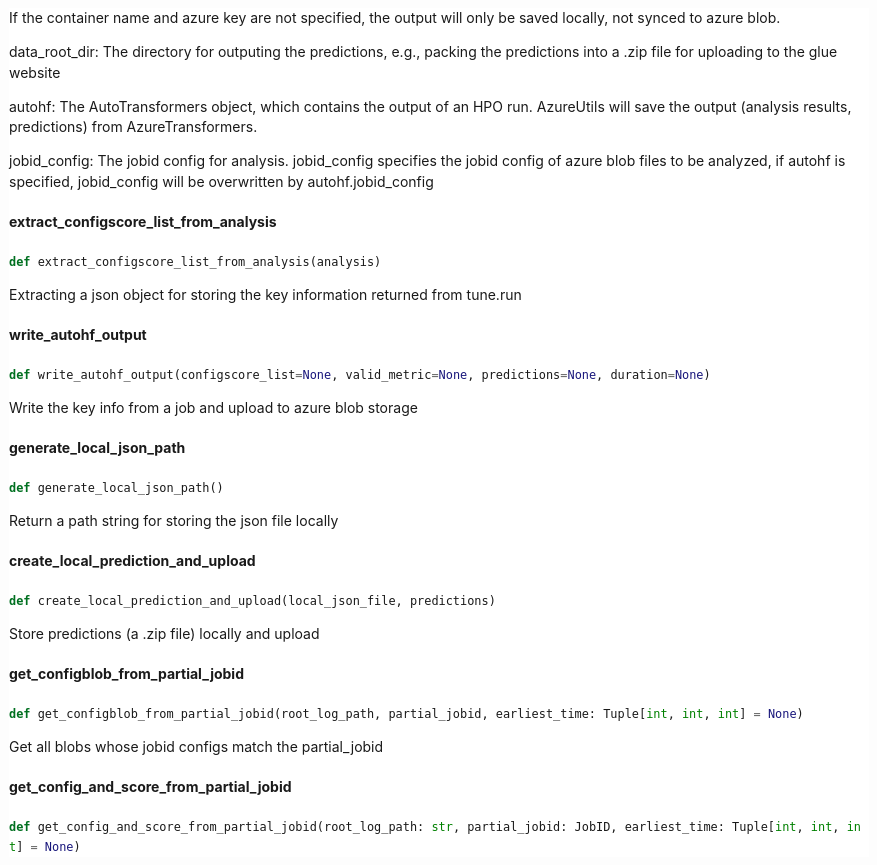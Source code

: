   If the container name and azure key are not specified, the output will only be saved locally,
  not synced to azure blob.
  
  data_root_dir:
  The directory for outputing the predictions, e.g., packing the predictions into a .zip file for
  uploading to the glue website
  
  autohf:
  The AutoTransformers object, which contains the output of an HPO run. AzureUtils will save the
  output (analysis results, predictions) from AzureTransformers.
  
  jobid_config:
  The jobid config for analysis. jobid_config specifies the jobid config of azure blob files
  to be analyzed, if autohf is specified, jobid_config will be overwritten by autohf.jobid_config

#### extract\_configscore\_list\_from\_analysis

```python
def extract_configscore_list_from_analysis(analysis)
```

Extracting a json object for storing the key information returned from tune.run

#### write\_autohf\_output

```python
def write_autohf_output(configscore_list=None, valid_metric=None, predictions=None, duration=None)
```

Write the key info from a job and upload to azure blob storage

#### generate\_local\_json\_path

```python
def generate_local_json_path()
```

Return a path string for storing the json file locally

#### create\_local\_prediction\_and\_upload

```python
def create_local_prediction_and_upload(local_json_file, predictions)
```

Store predictions (a .zip file) locally and upload

#### get\_configblob\_from\_partial\_jobid

```python
def get_configblob_from_partial_jobid(root_log_path, partial_jobid, earliest_time: Tuple[int, int, int] = None)
```

Get all blobs whose jobid configs match the partial_jobid

#### get\_config\_and\_score\_from\_partial\_jobid

```python
def get_config_and_score_from_partial_jobid(root_log_path: str, partial_jobid: JobID, earliest_time: Tuple[int, int, int] = None)
```
